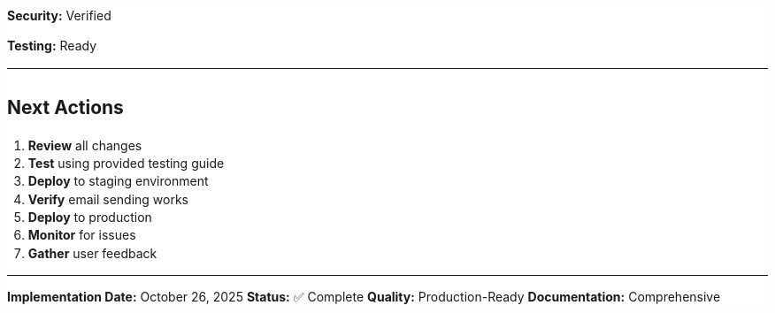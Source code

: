**Security:** Verified

**Testing:** Ready

---

## Next Actions

1. **Review** all changes
2. **Test** using provided testing guide
3. **Deploy** to staging environment
4. **Verify** email sending works
5. **Deploy** to production
6. **Monitor** for issues
7. **Gather** user feedback

---

**Implementation Date:** October 26, 2025
**Status:** ✅ Complete
**Quality:** Production-Ready
**Documentation:** Comprehensive

